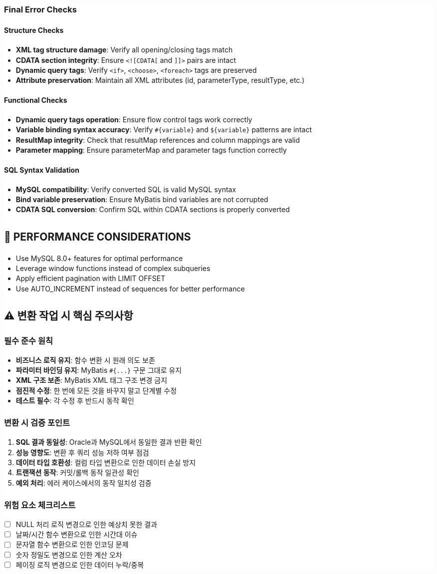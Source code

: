 ### Final Error Checks

#### Structure Checks
- **XML tag structure damage**: Verify all opening/closing tags match
- **CDATA section integrity**: Ensure `<![CDATA[` and `]]>` pairs are intact
- **Dynamic query tags**: Verify `<if>`, `<choose>`, `<foreach>` tags are preserved
- **Attribute preservation**: Maintain all XML attributes (id, parameterType, resultType, etc.)

#### Functional Checks
- **Dynamic query tags operation**: Ensure flow control tags work correctly
- **Variable binding syntax accuracy**: Verify `#{variable}` and `${variable}` patterns are intact
- **ResultMap integrity**: Check that resultMap references and column mappings are valid
- **Parameter mapping**: Ensure parameterMap and parameter tags function correctly

#### SQL Syntax Validation
- **MySQL compatibility**: Verify converted SQL is valid MySQL syntax
- **Bind variable preservation**: Ensure MyBatis bind variables are not corrupted
- **CDATA SQL conversion**: Confirm SQL within CDATA sections is properly converted

## 🚀 PERFORMANCE CONSIDERATIONS

- Use MySQL 8.0+ features for optimal performance
- Leverage window functions instead of complex subqueries
- Apply efficient pagination with LIMIT OFFSET
- Use AUTO_INCREMENT instead of sequences for better performance

## ⚠️ 변환 작업 시 핵심 주의사항

### 필수 준수 원칙
- **비즈니스 로직 유지**: 함수 변환 시 원래 의도 보존
- **파라미터 바인딩 유지**: MyBatis `#{...}` 구문 그대로 유지
- **XML 구조 보존**: MyBatis XML 태그 구조 변경 금지
- **점진적 수정**: 한 번에 모든 것을 바꾸지 말고 단계별 수정
- **테스트 필수**: 각 수정 후 반드시 동작 확인

### 변환 시 검증 포인트
1. **SQL 결과 동일성**: Oracle과 MySQL에서 동일한 결과 반환 확인
2. **성능 영향도**: 변환 후 쿼리 성능 저하 여부 점검
3. **데이터 타입 호환성**: 컬럼 타입 변환으로 인한 데이터 손실 방지
4. **트랜잭션 동작**: 커밋/롤백 동작 일관성 확인
5. **예외 처리**: 에러 케이스에서의 동작 일치성 검증

### 위험 요소 체크리스트
- [ ] NULL 처리 로직 변경으로 인한 예상치 못한 결과
- [ ] 날짜/시간 함수 변환으로 인한 시간대 이슈
- [ ] 문자열 함수 변환으로 인한 인코딩 문제
- [ ] 숫자 정밀도 변경으로 인한 계산 오차
- [ ] 페이징 로직 변경으로 인한 데이터 누락/중복
